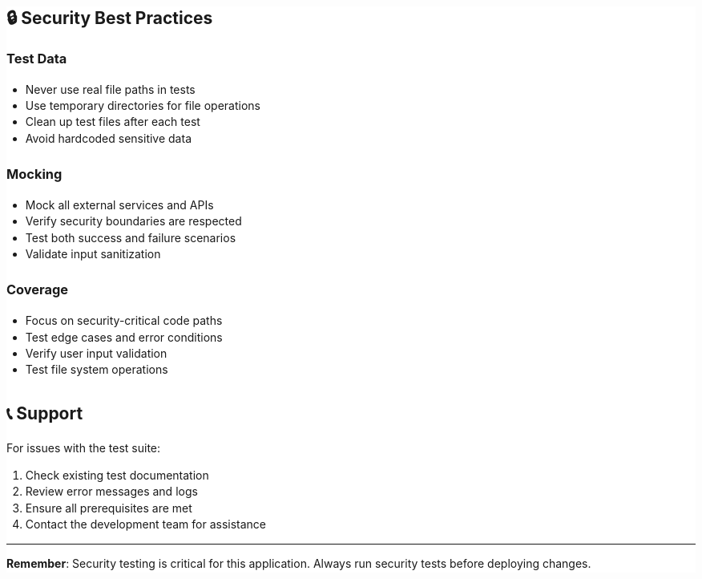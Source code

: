 ## 🔒 Security Best Practices

### Test Data
- Never use real file paths in tests
- Use temporary directories for file operations
- Clean up test files after each test
- Avoid hardcoded sensitive data

### Mocking
- Mock all external services and APIs
- Verify security boundaries are respected
- Test both success and failure scenarios
- Validate input sanitization

### Coverage
- Focus on security-critical code paths
- Test edge cases and error conditions
- Verify user input validation
- Test file system operations

## 📞 Support

For issues with the test suite:
1. Check existing test documentation
2. Review error messages and logs
3. Ensure all prerequisites are met
4. Contact the development team for assistance

---

**Remember**: Security testing is critical for this application. Always run security tests before deploying changes.